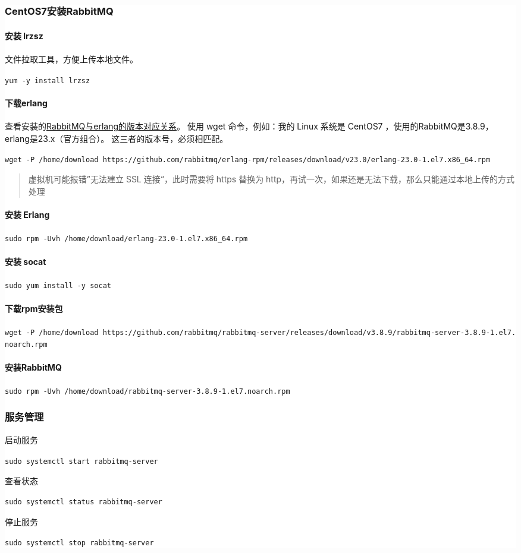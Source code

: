 
### CentOS7安装RabbitMQ

#### 安装 lrzsz 
文件拉取工具，方便上传本地文件。
```
yum -y install lrzsz
```

#### 下载erlang
查看安装的[RabbitMQ与erlang的版本对应关系](http://www.rabbitmq.com/which-erlang.html)。
使用 wget 命令，例如：我的 Linux 系统是 CentOS7 ，使用的RabbitMQ是3.8.9，erlang是23.x（官方组合）。
这三者的版本号，必须相匹配。

```
wget -P /home/download https://github.com/rabbitmq/erlang-rpm/releases/download/v23.0/erlang-23.0-1.el7.x86_64.rpm
```

> 虚拟机可能报错”无法建立 SSL 连接“，此时需要将 https 替换为 http，再试一次，如果还是无法下载，那么只能通过本地上传的方式处理

#### 安装 Erlang
```
sudo rpm -Uvh /home/download/erlang-23.0-1.el7.x86_64.rpm
```

#### 安装 socat
```
sudo yum install -y socat
```

#### 下载rpm安装包
```
wget -P /home/download https://github.com/rabbitmq/rabbitmq-server/releases/download/v3.8.9/rabbitmq-server-3.8.9-1.el7.noarch.rpm
```

#### 安装RabbitMQ
```
sudo rpm -Uvh /home/download/rabbitmq-server-3.8.9-1.el7.noarch.rpm
```

### 服务管理
启动服务
```
sudo systemctl start rabbitmq-server
```

查看状态
```
sudo systemctl status rabbitmq-server
```

停止服务
```
sudo systemctl stop rabbitmq-server
```
